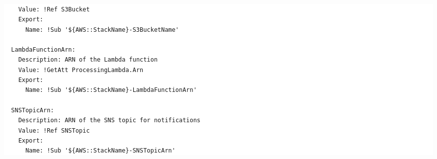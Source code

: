 ```
    Value: !Ref S3Bucket
    Export:
      Name: !Sub '${AWS::StackName}-S3BucketName'

  LambdaFunctionArn:
    Description: ARN of the Lambda function
    Value: !GetAtt ProcessingLambda.Arn
    Export:
      Name: !Sub '${AWS::StackName}-LambdaFunctionArn'

  SNSTopicArn:
    Description: ARN of the SNS topic for notifications
    Value: !Ref SNSTopic
    Export:
      Name: !Sub '${AWS::StackName}-SNSTopicArn'
```